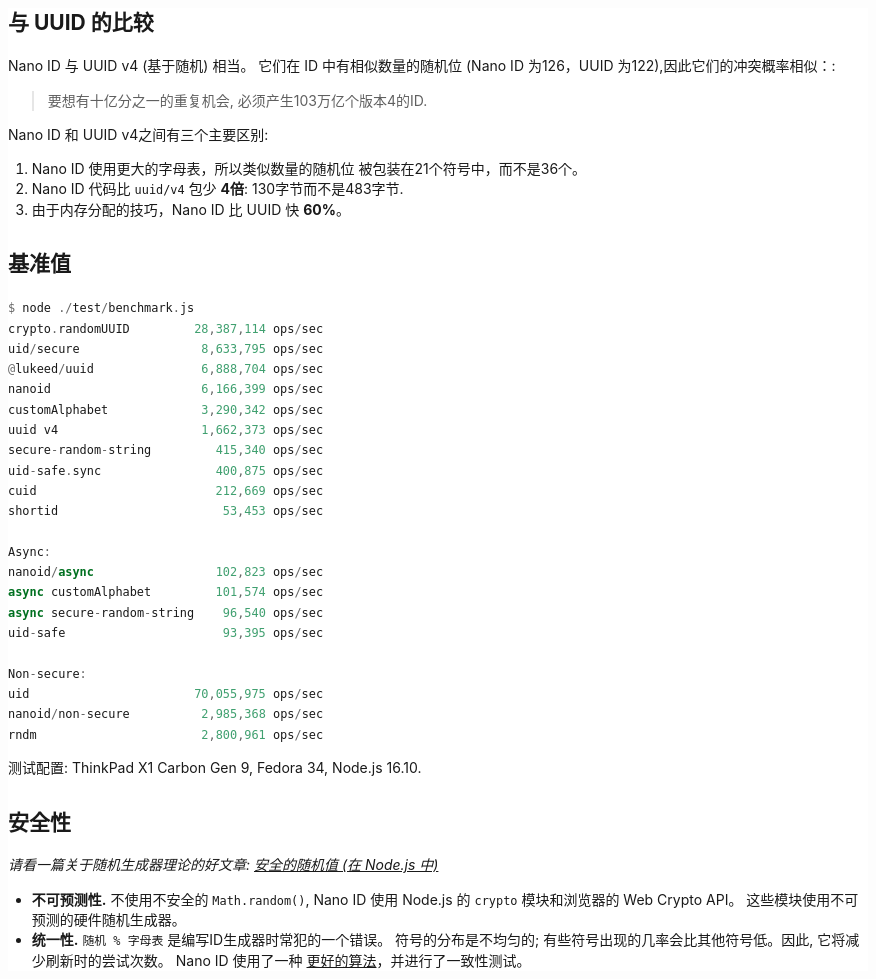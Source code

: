 
## 与 UUID 的比较

Nano ID 与 UUID v4 (基于随机) 相当。
它们在 ID 中有相似数量的随机位
(Nano ID 为126，UUID 为122),因此它们的冲突概率相似：:

> 要想有十亿分之一的重复机会,
> 必须产生103万亿个版本4的ID.

Nano ID 和 UUID v4之间有三个主要区别:

1. Nano ID 使用更大的字母表，所以类似数量的随机位
   被包装在21个符号中，而不是36个。
2. Nano ID 代码比 `uuid/v4` 包少 **4倍**: 130字节而不是483字节.
3. 由于内存分配的技巧，Nano ID 比 UUID 快 **60%**。


## 基准值

```rust
$ node ./test/benchmark.js
crypto.randomUUID         28,387,114 ops/sec
uid/secure                 8,633,795 ops/sec
@lukeed/uuid               6,888,704 ops/sec
nanoid                     6,166,399 ops/sec
customAlphabet             3,290,342 ops/sec
uuid v4                    1,662,373 ops/sec
secure-random-string         415,340 ops/sec
uid-safe.sync                400,875 ops/sec
cuid                         212,669 ops/sec
shortid                       53,453 ops/sec

Async:
nanoid/async                 102,823 ops/sec
async customAlphabet         101,574 ops/sec
async secure-random-string    96,540 ops/sec
uid-safe                      93,395 ops/sec

Non-secure:
uid                       70,055,975 ops/sec
nanoid/non-secure          2,985,368 ops/sec
rndm                       2,800,961 ops/sec
```

测试配置: ThinkPad X1 Carbon Gen 9, Fedora 34, Node.js 16.10.


## 安全性

*请看一篇关于随机生成器理论的好文章:
[安全的随机值 (在 Node.js 中)]*

* **不可预测性.** 不使用不安全的 `Math.random()`, Nano ID
  使用 Node.js 的 `crypto` 模块和浏览器的 Web Crypto API。
  这些模块使用不可预测的硬件随机生成器。
* **统一性.** `随机 % 字母表` 是编写ID生成器时常犯的一个错误。
  符号的分布是不均匀的; 有些符号出现的几率会比其他符号低。因此, 它将减少刷新时的尝试次数。
  Nano ID 使用了一种 [更好的算法]，并进行了一致性测试。


[在线工具]: https://gitpod.io/#https://github.com/ai/nanoid/
[使用 Babel]:  https://developer.epages.com/blog/coding/how-to-transpile-node-modules-with-babel-and-webpack-in-a-monorepo/
[Size Limit]:  https://github.com/ai/size-limit
[安全的随机值 (在 Node.js 中)]: https://gist.github.com/joepie91/7105003c3b26e65efcea63f3db82dfba
[更好的算法]:                  https://github.com/ai/nanoid/blob/main/index.js
[源代码]:                     https://github.com/ai/nanoid/blob/main/index.js
[ID 冲突概率]: https://alex7kom.github.io/nano-nanoid-cc/
[`crypto.randomBytes`]: https://nodejs.org/api/crypto.html#crypto_crypto_randombytes_size_callback
[`nanoid-dictionary`]:      https://github.com/CyberAP/nanoid-dictionary
[转换 `node_modules`]: https://developer.epages.com/blog/coding/how-to-transpile-node-modules-with-babel-and-webpack-in-a-monorepo/
[`react-native-get-random-values`]: https://github.com/LinusU/react-native-get-random-values
[`@rollup/plugin-node-resolve`]: https://github.com/rollup/plugins/tree/master/packages/node-resolve
[`@rollup/plugin-replace`]: https://github.com/rollup/plugins/tree/master/packages/replace
[`nanoid-cli`]: https://github.com/twhitbeck/nanoid-cli
[CLI]: #cli
[`nanoid-dictionary`]: https://github.com/CyberAP/nanoid-dictionary
[ID size 计算器]:  https://zelark.github.io/nano-id-cc/
[`自定义字母`]:    #自定义字母或大小
[`nanoid-good`]:       https://github.com/y-gagar1n/nanoid-good